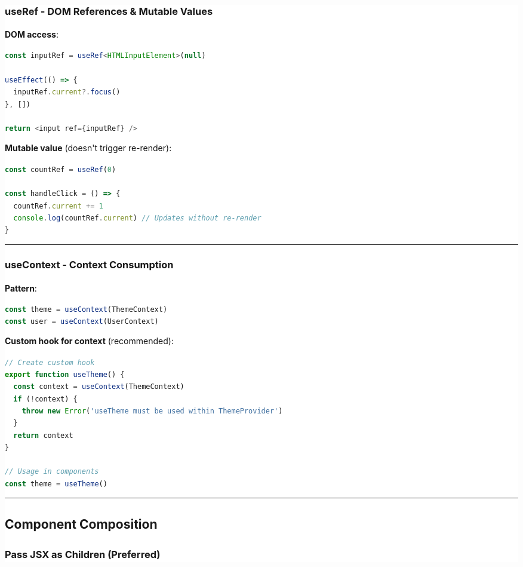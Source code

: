 
### useRef - DOM References & Mutable Values

**DOM access**:
```typescript
const inputRef = useRef<HTMLInputElement>(null)

useEffect(() => {
  inputRef.current?.focus()
}, [])

return <input ref={inputRef} />
```

**Mutable value** (doesn't trigger re-render):
```typescript
const countRef = useRef(0)

const handleClick = () => {
  countRef.current += 1
  console.log(countRef.current) // Updates without re-render
}
```

---

### useContext - Context Consumption

**Pattern**:
```typescript
const theme = useContext(ThemeContext)
const user = useContext(UserContext)
```

**Custom hook for context** (recommended):
```typescript
// Create custom hook
export function useTheme() {
  const context = useContext(ThemeContext)
  if (!context) {
    throw new Error('useTheme must be used within ThemeProvider')
  }
  return context
}

// Usage in components
const theme = useTheme()
```

---

## Component Composition

### Pass JSX as Children (Preferred)
